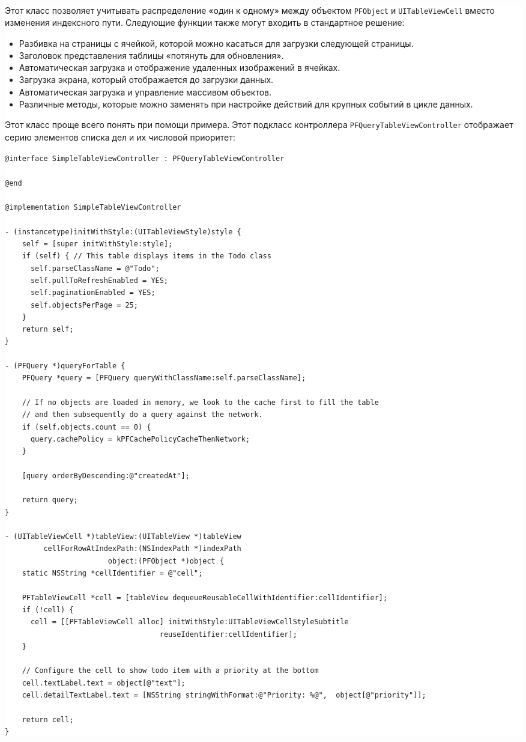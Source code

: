 Этот класс позволяет учитывать распределение «один к одному» между объектом `PFObject` и `UITableViewCell` вместо изменения индексного пути. Следующие функции также могут входить в стандартное решение:

*   Разбивка на страницы с ячейкой, которой можно касаться для загрузки следующей страницы.
*   Заголовок представления таблицы «потянуть для обновления».
*   Автоматическая загрузка и отображение удаленных изображений в ячейках.
*   Загрузка экрана, который отображается до загрузки данных.
*   Автоматическая загрузка и управление массивом объектов.
*   Различные методы, которые можно заменять при настройке действий для крупных событий в цикле данных.

Этот класс проще всего понять при помощи примера. Этот подкласс контроллера `PFQueryTableViewController` отображает серию элементов списка дел и их числовой приоритет:

```objc
@interface SimpleTableViewController : PFQueryTableViewController

@end

@implementation SimpleTableViewController

- (instancetype)initWithStyle:(UITableViewStyle)style {
    self = [super initWithStyle:style];
    if (self) { // This table displays items in the Todo class 
      self.parseClassName = @"Todo"; 
      self.pullToRefreshEnabled = YES; 
      self.paginationEnabled = YES; 
      self.objectsPerPage = 25;
    }
    return self;
}

- (PFQuery *)queryForTable {
    PFQuery *query = [PFQuery queryWithClassName:self.parseClassName];

    // If no objects are loaded in memory, we look to the cache first to fill the table
    // and then subsequently do a query against the network.
    if (self.objects.count == 0) { 
      query.cachePolicy = kPFCachePolicyCacheThenNetwork;
    }

    [query orderByDescending:@"createdAt"];

    return query;
}

- (UITableViewCell *)tableView:(UITableView *)tableView  
         cellForRowAtIndexPath:(NSIndexPath *)indexPath 
                        object:(PFObject *)object {
    static NSString *cellIdentifier = @"cell";

    PFTableViewCell *cell = [tableView dequeueReusableCellWithIdentifier:cellIdentifier];
    if (!cell) { 
      cell = [[PFTableViewCell alloc] initWithStyle:UITableViewCellStyleSubtitle
                                    reuseIdentifier:cellIdentifier];
    }

    // Configure the cell to show todo item with a priority at the bottom
    cell.textLabel.text = object[@"text"];
    cell.detailTextLabel.text = [NSString stringWithFormat:@"Priority: %@",  object[@"priority"]];

    return cell;
}

```